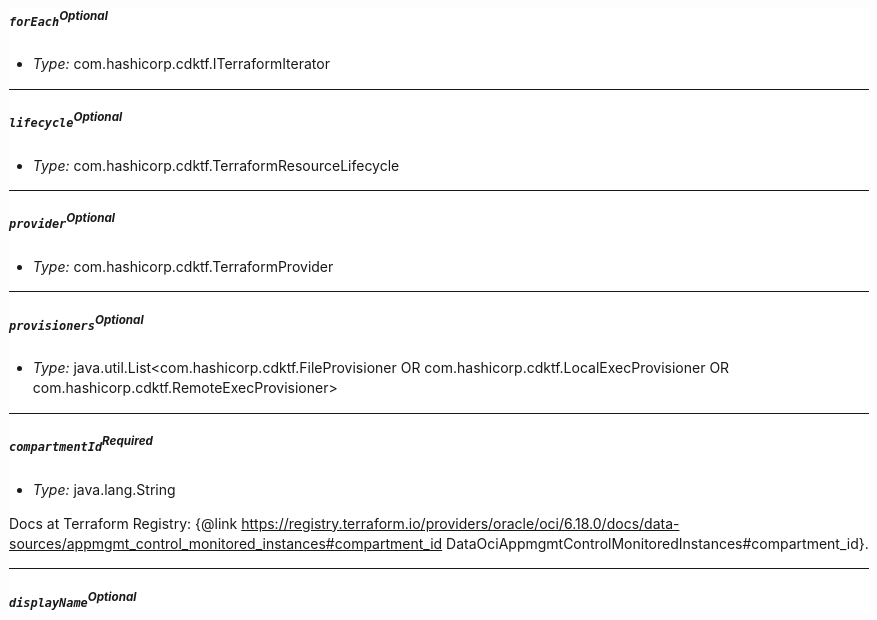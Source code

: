 
##### `forEach`<sup>Optional</sup> <a name="forEach" id="rhizo-co-terraform-provider-oci.dataOciAppmgmtControlMonitoredInstances.DataOciAppmgmtControlMonitoredInstances.Initializer.parameter.forEach"></a>

- *Type:* com.hashicorp.cdktf.ITerraformIterator

---

##### `lifecycle`<sup>Optional</sup> <a name="lifecycle" id="rhizo-co-terraform-provider-oci.dataOciAppmgmtControlMonitoredInstances.DataOciAppmgmtControlMonitoredInstances.Initializer.parameter.lifecycle"></a>

- *Type:* com.hashicorp.cdktf.TerraformResourceLifecycle

---

##### `provider`<sup>Optional</sup> <a name="provider" id="rhizo-co-terraform-provider-oci.dataOciAppmgmtControlMonitoredInstances.DataOciAppmgmtControlMonitoredInstances.Initializer.parameter.provider"></a>

- *Type:* com.hashicorp.cdktf.TerraformProvider

---

##### `provisioners`<sup>Optional</sup> <a name="provisioners" id="rhizo-co-terraform-provider-oci.dataOciAppmgmtControlMonitoredInstances.DataOciAppmgmtControlMonitoredInstances.Initializer.parameter.provisioners"></a>

- *Type:* java.util.List<com.hashicorp.cdktf.FileProvisioner OR com.hashicorp.cdktf.LocalExecProvisioner OR com.hashicorp.cdktf.RemoteExecProvisioner>

---

##### `compartmentId`<sup>Required</sup> <a name="compartmentId" id="rhizo-co-terraform-provider-oci.dataOciAppmgmtControlMonitoredInstances.DataOciAppmgmtControlMonitoredInstances.Initializer.parameter.compartmentId"></a>

- *Type:* java.lang.String

Docs at Terraform Registry: {@link https://registry.terraform.io/providers/oracle/oci/6.18.0/docs/data-sources/appmgmt_control_monitored_instances#compartment_id DataOciAppmgmtControlMonitoredInstances#compartment_id}.

---

##### `displayName`<sup>Optional</sup> <a name="displayName" id="rhizo-co-terraform-provider-oci.dataOciAppmgmtControlMonitoredInstances.DataOciAppmgmtControlMonitoredInstances.Initializer.parameter.displayName"></a>
